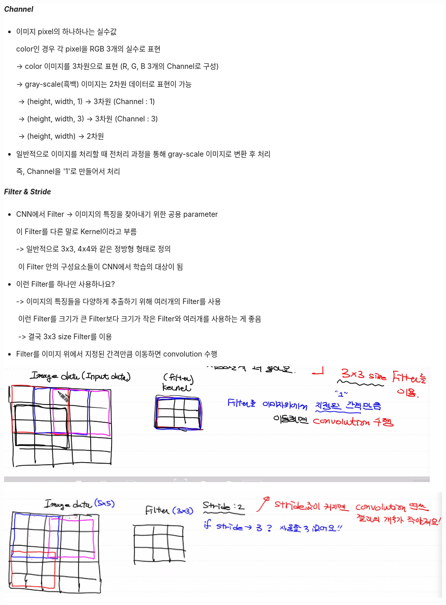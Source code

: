 

##### Channel

- 이미지 pixel의 하나하나는 실수값

  color인 경우 각 pixel을 RGB 3개의 실수로 표현

  -> color 이미지를 3차원으로 표현 (R, G, B 3개의 Channel로 구성)

  -> gray-scale(흑백) 이미지는 2차원 데이터로 표현이 가능

  ​	-> (height, width, 1) -> 3차원 (Channel : 1)

  ​	-> (height, width, 3) -> 3차원 (Channel : 3)

  ​	-> (height, width) -> 2차원

- 일반적으로 이미지를 처리할 때 전처리 과정을 통해 gray-scale 이미지로 변환 후 처리

  즉, Channel을 '1'로 만들어서 처리



##### Filter & Stride

- CNN에서 Filter -> 이미지의 특징을 찾아내기 위한 공용 parameter

  이 Filter를 다른 말로 Kernel이라고 부름

  -> 일반적으로 3x3, 4x4와 같은 정방형 형태로 정의

  ​	이 Filter 안의 구성요소들이 CNN에서 학습의 대상이 됨

- 이런 Filter를 하나만 사용하나요?

  -> 이미지의 특징들을 다양하게 추출하기 위해 여러개의 Filter를 사용

  ​	이런 Filter를 크기가 큰 Filter보다 크기가 작은 Filter와 여러개를 사용하는 게 좋음

  ​	-> 결국 3x3 size Filter를 이용



- Filter를 이미지 위에서 지정된 간격만큼 이동하면 convolution 수행

![image-20210322104306961](md-images/image-20210322104306961.png)

![image-20210322111121676](md-images/image-20210322111121676.png)
